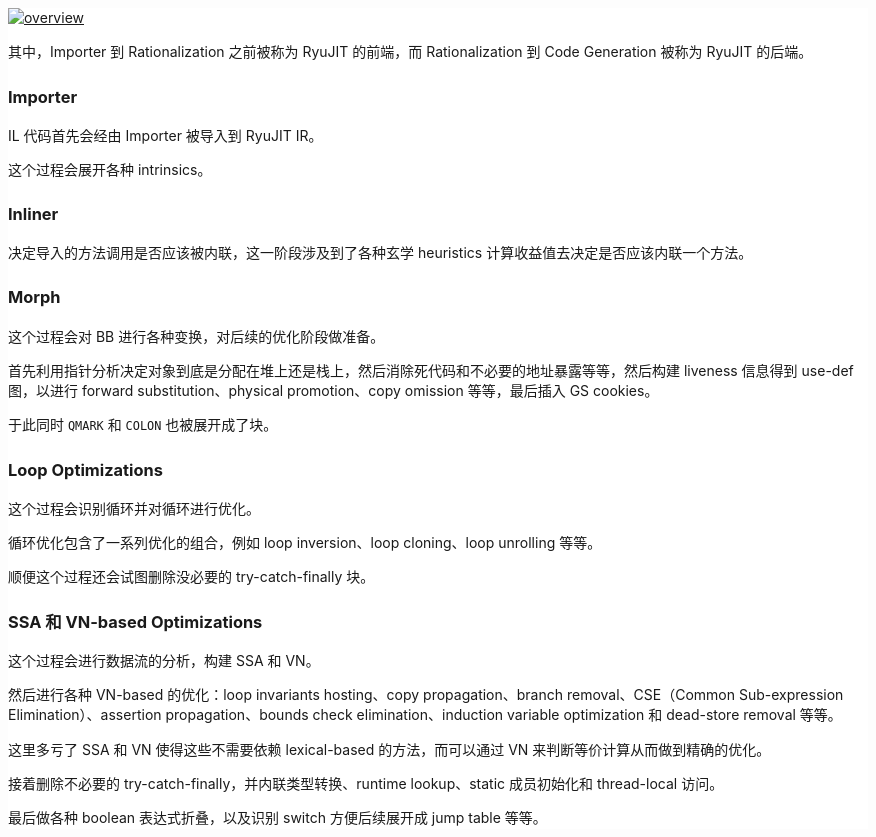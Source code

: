 [![overview](https://img2024.cnblogs.com/blog/1590449/202412/1590449-20241209205401097-1694543850.png)](https://github.com)


其中，Importer 到 Rationalization 之前被称为 RyuJIT 的前端，而 Rationalization 到 Code Generation 被称为 RyuJIT 的后端。


### Importer


IL 代码首先会经由 Importer 被导入到 RyuJIT IR。


这个过程会展开各种 intrinsics。


### Inliner


决定导入的方法调用是否应该被内联，这一阶段涉及到了各种玄学 heuristics 计算收益值去决定是否应该内联一个方法。


### Morph


这个过程会对 BB 进行各种变换，对后续的优化阶段做准备。


首先利用指针分析决定对象到底是分配在堆上还是栈上，然后消除死代码和不必要的地址暴露等等，然后构建 liveness 信息得到 use\-def 图，以进行 forward substitution、physical promotion、copy omission 等等，最后插入 GS cookies。


于此同时 `QMARK` 和 `COLON` 也被展开成了块。


### Loop Optimizations


这个过程会识别循环并对循环进行优化。


循环优化包含了一系列优化的组合，例如 loop inversion、loop cloning、loop unrolling 等等。


顺便这个过程还会试图删除没必要的 try\-catch\-finally 块。


### SSA 和 VN\-based Optimizations


这个过程会进行数据流的分析，构建 SSA 和 VN。


然后进行各种 VN\-based 的优化：loop invariants hosting、copy propagation、branch removal、CSE（Common Sub\-expression Elimination）、assertion propagation、bounds check elimination、induction variable optimization 和 dead\-store removal 等等。


这里多亏了 SSA 和 VN 使得这些不需要依赖 lexical\-based 的方法，而可以通过 VN 来判断等价计算从而做到精确的优化。


接着删除不必要的 try\-catch\-finally，并内联类型转换、runtime lookup、static 成员初始化和 thread\-local 访问。


最后做各种 boolean 表达式折叠，以及识别 switch 方便后续展开成 jump table 等等。
